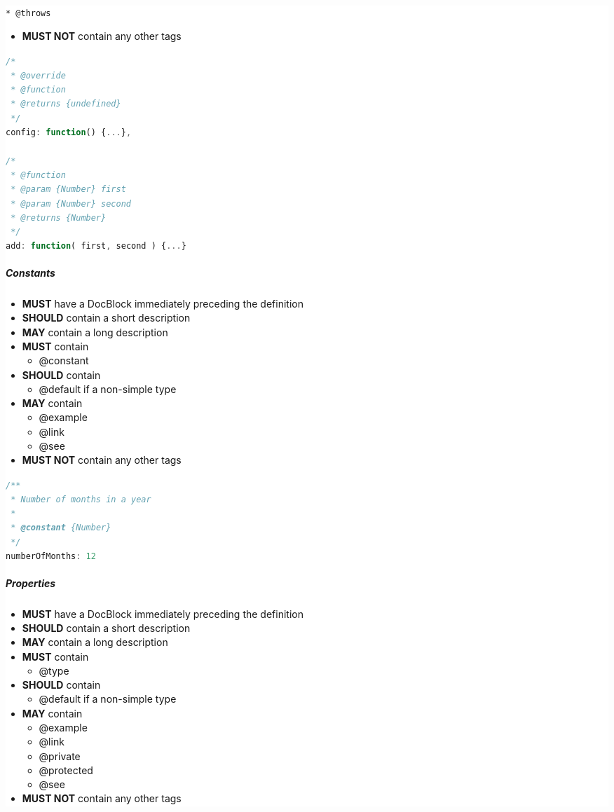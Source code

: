     * @throws
* **MUST NOT** contain any other tags

```javascript
/*
 * @override
 * @function
 * @returns {undefined}
 */
config: function() {...},

/*
 * @function
 * @param {Number} first
 * @param {Number} second
 * @returns {Number}
 */
add: function( first, second ) {...}
```

##### Constants

* **MUST** have a DocBlock immediately preceding the definition
* **SHOULD** contain a short description
* **MAY** contain a long description
* **MUST** contain
    * @constant
* **SHOULD** contain
    * @default if a non-simple type
* **MAY** contain
    * @example
    * @link
    * @see
* **MUST NOT** contain any other tags

```javascript
/**
 * Number of months in a year
 *
 * @constant {Number}
 */
numberOfMonths: 12
```

##### Properties

* **MUST** have a DocBlock immediately preceding the definition
* **SHOULD** contain a short description
* **MAY** contain a long description
* **MUST** contain
    * @type
* **SHOULD** contain
    * @default if a non-simple type
* **MAY** contain
    * @example
    * @link
    * @private
    * @protected
    * @see
* **MUST NOT** contain any other tags
